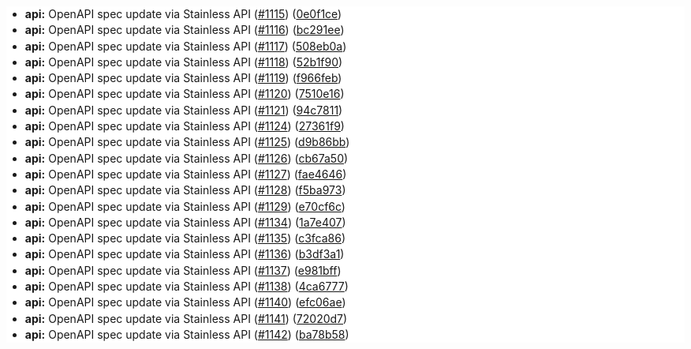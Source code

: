 * **api:** OpenAPI spec update via Stainless API ([#1115](https://github.com/cloudflare/cloudflare-typescript/issues/1115)) ([0e0f1ce](https://github.com/cloudflare/cloudflare-typescript/commit/0e0f1ce25a80212ef42f3955b178416638169850))
* **api:** OpenAPI spec update via Stainless API ([#1116](https://github.com/cloudflare/cloudflare-typescript/issues/1116)) ([bc291ee](https://github.com/cloudflare/cloudflare-typescript/commit/bc291eecf0599b64c8f732155ffe09fbac803292))
* **api:** OpenAPI spec update via Stainless API ([#1117](https://github.com/cloudflare/cloudflare-typescript/issues/1117)) ([508eb0a](https://github.com/cloudflare/cloudflare-typescript/commit/508eb0a5c569418b4c466f7b5e4e1fbc5c3eb23f))
* **api:** OpenAPI spec update via Stainless API ([#1118](https://github.com/cloudflare/cloudflare-typescript/issues/1118)) ([52b1f90](https://github.com/cloudflare/cloudflare-typescript/commit/52b1f90117c8b04709b4e290325ec97d83d927bd))
* **api:** OpenAPI spec update via Stainless API ([#1119](https://github.com/cloudflare/cloudflare-typescript/issues/1119)) ([f966feb](https://github.com/cloudflare/cloudflare-typescript/commit/f966febe66df66267ee83d96bfbb88cd7cbc31a9))
* **api:** OpenAPI spec update via Stainless API ([#1120](https://github.com/cloudflare/cloudflare-typescript/issues/1120)) ([7510e16](https://github.com/cloudflare/cloudflare-typescript/commit/7510e16c2fad826951e2b4b7f62d4989c9a7af92))
* **api:** OpenAPI spec update via Stainless API ([#1121](https://github.com/cloudflare/cloudflare-typescript/issues/1121)) ([94c7811](https://github.com/cloudflare/cloudflare-typescript/commit/94c781112187a40ecf2bc32324e01bd36fbd5452))
* **api:** OpenAPI spec update via Stainless API ([#1124](https://github.com/cloudflare/cloudflare-typescript/issues/1124)) ([27361f9](https://github.com/cloudflare/cloudflare-typescript/commit/27361f9284c8a9abfe56d1dd68dc9ba5571c0e96))
* **api:** OpenAPI spec update via Stainless API ([#1125](https://github.com/cloudflare/cloudflare-typescript/issues/1125)) ([d9b86bb](https://github.com/cloudflare/cloudflare-typescript/commit/d9b86bb76cd5e5896dbe31a7e5c935d1c4d3745a))
* **api:** OpenAPI spec update via Stainless API ([#1126](https://github.com/cloudflare/cloudflare-typescript/issues/1126)) ([cb67a50](https://github.com/cloudflare/cloudflare-typescript/commit/cb67a5093e1148955f69f87519a9881fdcae0ff3))
* **api:** OpenAPI spec update via Stainless API ([#1127](https://github.com/cloudflare/cloudflare-typescript/issues/1127)) ([fae4646](https://github.com/cloudflare/cloudflare-typescript/commit/fae4646b71b1ff3acfe527ea0830b0e5c741a920))
* **api:** OpenAPI spec update via Stainless API ([#1128](https://github.com/cloudflare/cloudflare-typescript/issues/1128)) ([f5ba973](https://github.com/cloudflare/cloudflare-typescript/commit/f5ba973cf7a0f5ae66376fd0dbe17f5fcdc96af3))
* **api:** OpenAPI spec update via Stainless API ([#1129](https://github.com/cloudflare/cloudflare-typescript/issues/1129)) ([e70cf6c](https://github.com/cloudflare/cloudflare-typescript/commit/e70cf6c866ab5ce5c0e048a68d57727cd85ce5c4))
* **api:** OpenAPI spec update via Stainless API ([#1134](https://github.com/cloudflare/cloudflare-typescript/issues/1134)) ([1a7e407](https://github.com/cloudflare/cloudflare-typescript/commit/1a7e407d33e51d0c534d78c9e40182e8ed49038a))
* **api:** OpenAPI spec update via Stainless API ([#1135](https://github.com/cloudflare/cloudflare-typescript/issues/1135)) ([c3fca86](https://github.com/cloudflare/cloudflare-typescript/commit/c3fca868bebc8c69ba4be011e6cd15ef61c3c971))
* **api:** OpenAPI spec update via Stainless API ([#1136](https://github.com/cloudflare/cloudflare-typescript/issues/1136)) ([b3df3a1](https://github.com/cloudflare/cloudflare-typescript/commit/b3df3a1789e5f7db10b788c473ea2549b16b83a8))
* **api:** OpenAPI spec update via Stainless API ([#1137](https://github.com/cloudflare/cloudflare-typescript/issues/1137)) ([e981bff](https://github.com/cloudflare/cloudflare-typescript/commit/e981bffdc57b212ff96850ae0100df8e9888067d))
* **api:** OpenAPI spec update via Stainless API ([#1138](https://github.com/cloudflare/cloudflare-typescript/issues/1138)) ([4ca6777](https://github.com/cloudflare/cloudflare-typescript/commit/4ca6777a24cba09b13af3dc20cedbe3a69dfeea1))
* **api:** OpenAPI spec update via Stainless API ([#1140](https://github.com/cloudflare/cloudflare-typescript/issues/1140)) ([efc06ae](https://github.com/cloudflare/cloudflare-typescript/commit/efc06aeefc7178aee06f977876b608eebe246452))
* **api:** OpenAPI spec update via Stainless API ([#1141](https://github.com/cloudflare/cloudflare-typescript/issues/1141)) ([72020d7](https://github.com/cloudflare/cloudflare-typescript/commit/72020d71553f30988fb546f5baf6699bb9f28809))
* **api:** OpenAPI spec update via Stainless API ([#1142](https://github.com/cloudflare/cloudflare-typescript/issues/1142)) ([ba78b58](https://github.com/cloudflare/cloudflare-typescript/commit/ba78b58e52019c791c17ac5862bbfb7bbc4d9bfd))
